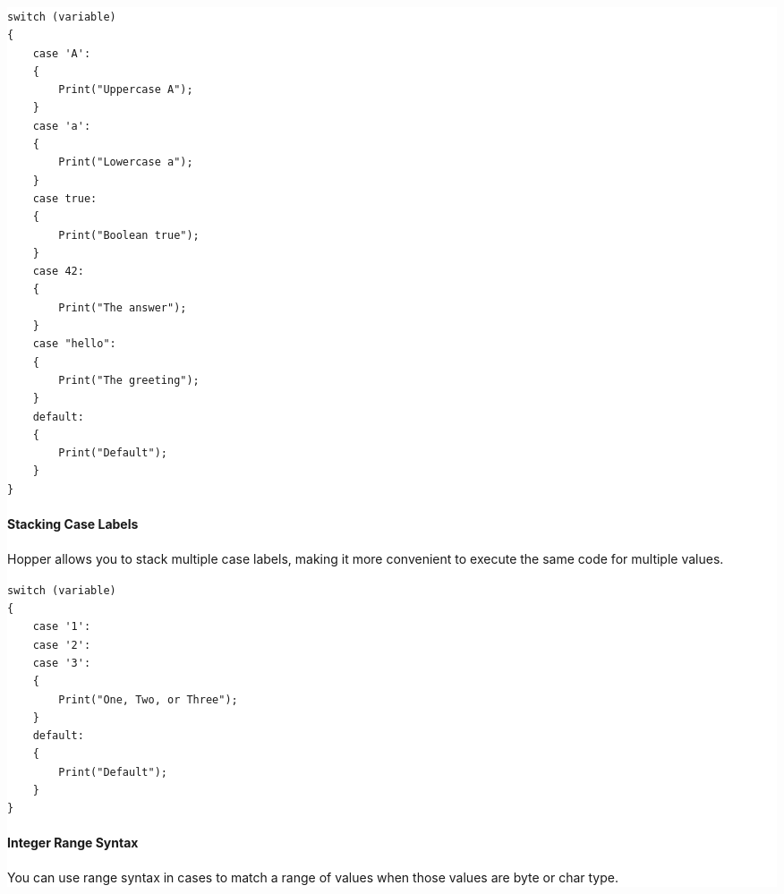 ```hopper
switch (variable)
{
    case 'A':
    {
        Print("Uppercase A");
    }
    case 'a':
    {
        Print("Lowercase a");
    }
    case true:
    {
        Print("Boolean true");
    }
    case 42:
    {
        Print("The answer");
    }
    case "hello":
    {
        Print("The greeting");
    }
    default:
    {
        Print("Default");
    }
}
```

#### Stacking Case Labels
Hopper allows you to stack multiple case labels, making it more convenient to execute the same code for multiple values.

```hopper
switch (variable)
{
    case '1':
    case '2':
    case '3':
    {
        Print("One, Two, or Three");
    }
    default:
    {
        Print("Default");
    }
}
```

#### Integer Range Syntax
You can use range syntax in cases to match a range of values when those values are byte or char type.
